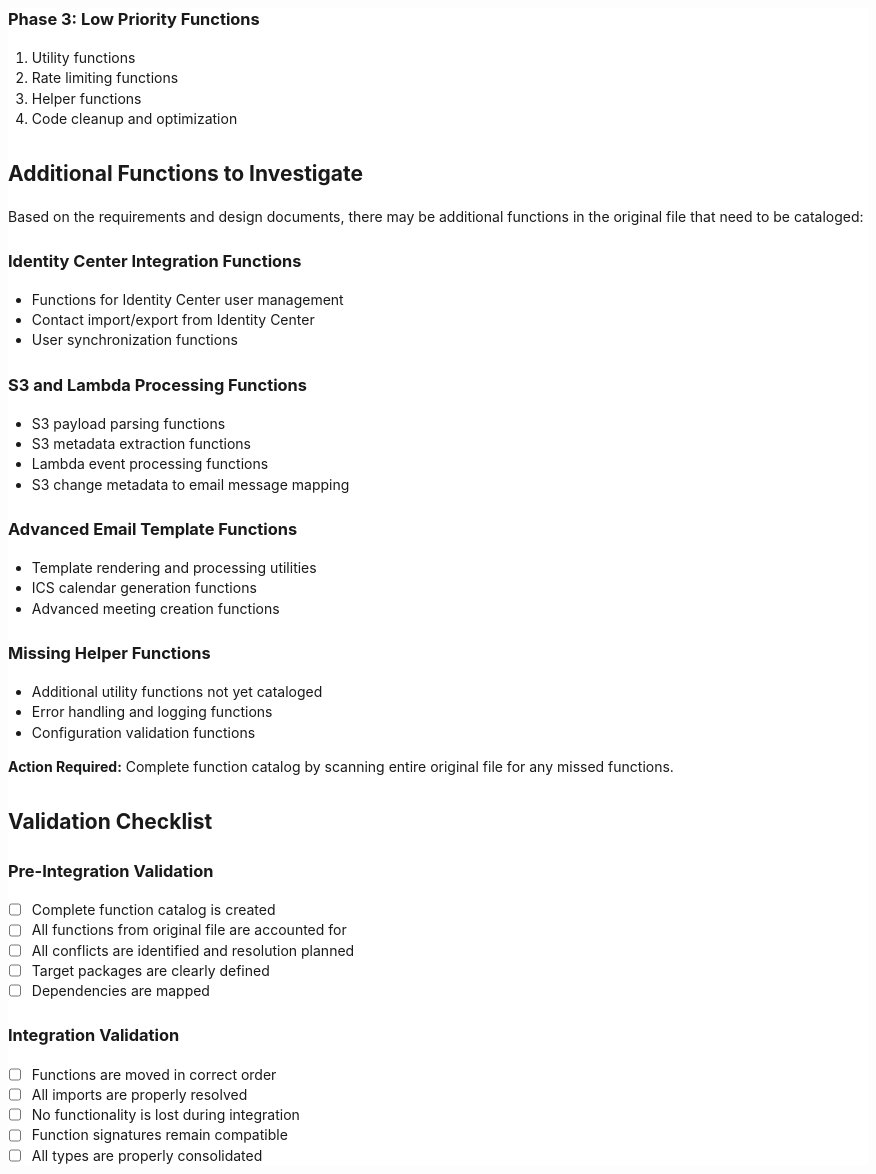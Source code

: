 ### Phase 3: Low Priority Functions
1. Utility functions
2. Rate limiting functions
3. Helper functions
4. Code cleanup and optimization

## Additional Functions to Investigate

Based on the requirements and design documents, there may be additional functions in the original file that need to be cataloged:

### Identity Center Integration Functions
- Functions for Identity Center user management
- Contact import/export from Identity Center
- User synchronization functions

### S3 and Lambda Processing Functions
- S3 payload parsing functions
- S3 metadata extraction functions
- Lambda event processing functions
- S3 change metadata to email message mapping

### Advanced Email Template Functions
- Template rendering and processing utilities
- ICS calendar generation functions
- Advanced meeting creation functions

### Missing Helper Functions
- Additional utility functions not yet cataloged
- Error handling and logging functions
- Configuration validation functions

**Action Required:** Complete function catalog by scanning entire original file for any missed functions.

## Validation Checklist

### Pre-Integration Validation
- [ ] Complete function catalog is created
- [ ] All functions from original file are accounted for
- [ ] All conflicts are identified and resolution planned
- [ ] Target packages are clearly defined
- [ ] Dependencies are mapped

### Integration Validation
- [ ] Functions are moved in correct order
- [ ] All imports are properly resolved
- [ ] No functionality is lost during integration
- [ ] Function signatures remain compatible
- [ ] All types are properly consolidated
